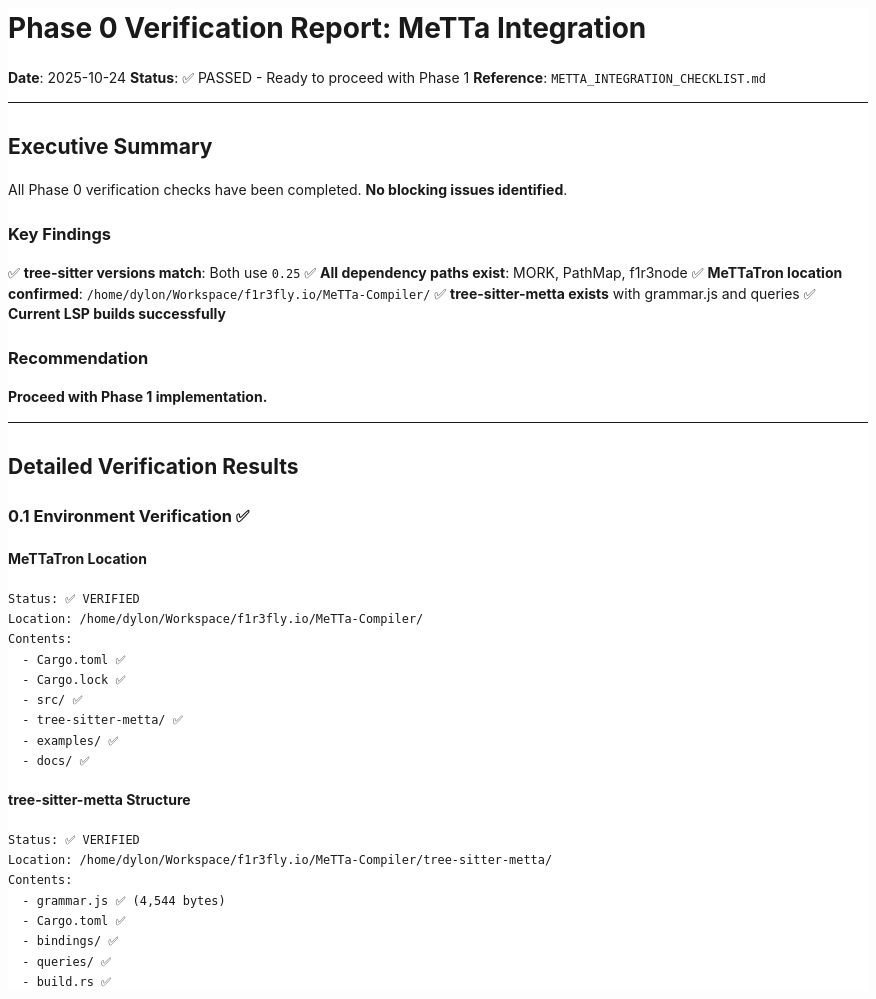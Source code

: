 # Phase 0 Verification Report: MeTTa Integration

**Date**: 2025-10-24
**Status**: ✅ PASSED - Ready to proceed with Phase 1
**Reference**: `METTA_INTEGRATION_CHECKLIST.md`

---

## Executive Summary

All Phase 0 verification checks have been completed. **No blocking issues identified**.

### Key Findings

✅ **tree-sitter versions match**: Both use `0.25`
✅ **All dependency paths exist**: MORK, PathMap, f1r3node
✅ **MeTTaTron location confirmed**: `/home/dylon/Workspace/f1r3fly.io/MeTTa-Compiler/`
✅ **tree-sitter-metta exists** with grammar.js and queries
✅ **Current LSP builds successfully**

### Recommendation

**Proceed with Phase 1 implementation.**

---

## Detailed Verification Results

### 0.1 Environment Verification ✅

#### MeTTaTron Location
```
Status: ✅ VERIFIED
Location: /home/dylon/Workspace/f1r3fly.io/MeTTa-Compiler/
Contents:
  - Cargo.toml ✅
  - Cargo.lock ✅
  - src/ ✅
  - tree-sitter-metta/ ✅
  - examples/ ✅
  - docs/ ✅
```

#### tree-sitter-metta Structure
```
Status: ✅ VERIFIED
Location: /home/dylon/Workspace/f1r3fly.io/MeTTa-Compiler/tree-sitter-metta/
Contents:
  - grammar.js ✅ (4,544 bytes)
  - Cargo.toml ✅
  - bindings/ ✅
  - queries/ ✅
  - build.rs ✅
```
